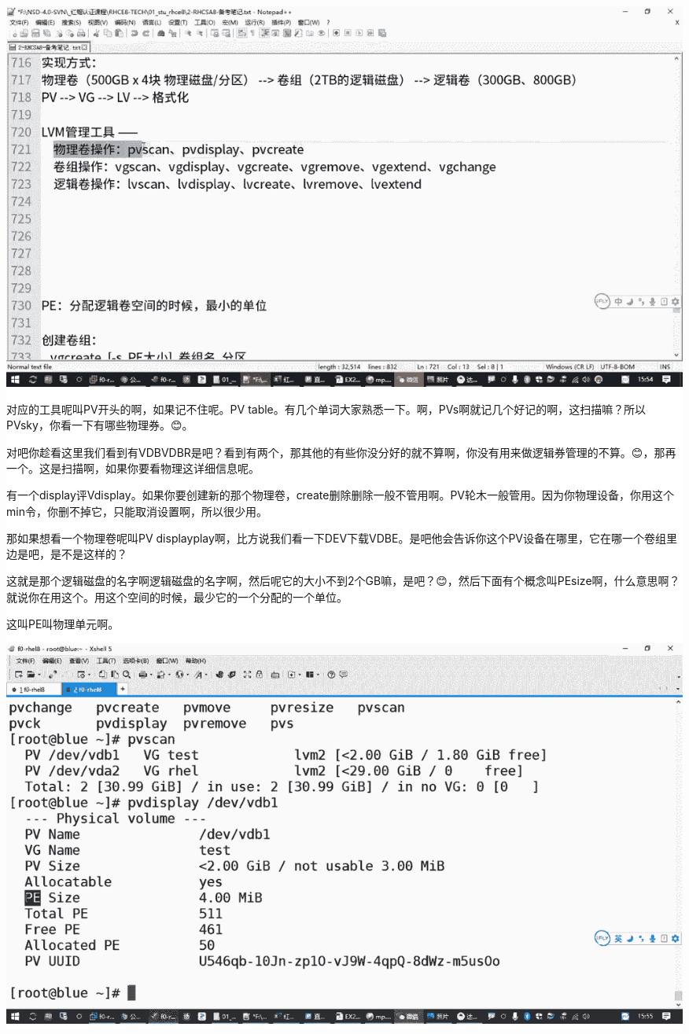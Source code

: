 ![](img/bed660d04e7814f20f143fa0ba3de6f5_27.png)

对应的工具呢叫PV开头的啊，如果记不住呢。PV table。有几个单词大家熟悉一下。啊，PVs啊就记几个好记的啊，这扫描嘛？所以PVsky，你看一下有哪些物理券。😊。

对吧你趁看这里我们看到有VDBVDBR是吧？看到有两个，那其他的有些你没分好的就不算啊，你没有用来做逻辑券管理的不算。😊，那再一个。这是扫描啊，如果你要看物理这详细信息呢。

有一个display评Vdisplay。如果你要创建新的那个物理卷，create删除删除一般不管用啊。PV轮木一般管用。因为你物理设备，你用这个min令，你删不掉它，只能取消设置啊，所以很少用。

那如果想看一个物理卷呢叫PV displayplay啊，比方说我们看一下DEV下载VDBE。是吧他会告诉你这个PV设备在哪里，它在哪一个卷组里边是吧，是不是这样的？

这就是那个逻辑磁盘的名字啊逻辑磁盘的名字啊，然后呢它的大小不到2个GB嘛，是吧？😊，然后下面有个概念叫PEsize啊，什么意思啊？就说你在用这个。用这个空间的时候，最少它的一个分配的一个单位。

这叫PE叫物理单元啊。

![](img/bed660d04e7814f20f143fa0ba3de6f5_29.png)
